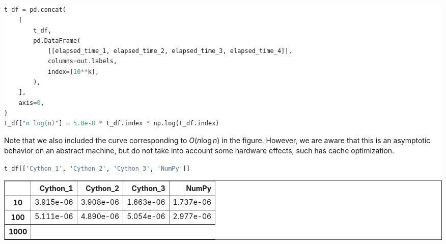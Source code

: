 
```python
t_df = pd.concat(
    [
        t_df,
        pd.DataFrame(
            [[elapsed_time_1, elapsed_time_2, elapsed_time_3, elapsed_time_4]],
            columns=out.labels,
            index=[10**k],
        ),
    ],
    axis=0,
)
t_df["n log(n)"] = 5.0e-8 * t_df.index * np.log(t_df.index)
```

Note that we also included the curve corresponding to $O(n\log n)$ in the figure. However, we are aware that this is an asymptotic behavior on an abstract machine, but do not take into account some hardware effects, such has cache optimization.


```python
t_df[['Cython_1', 'Cython_2', 'Cython_3', 'NumPy']]
```




<div>
<style scoped>
    .dataframe tbody tr th:only-of-type {
        vertical-align: middle;
    }

    .dataframe tbody tr th {
        vertical-align: top;
    }

    .dataframe thead th {
        text-align: right;
    }
</style>
<table border="1" class="dataframe">
  <thead>
    <tr style="text-align: right;">
      <th></th>
      <th>Cython_1</th>
      <th>Cython_2</th>
      <th>Cython_3</th>
      <th>NumPy</th>
    </tr>
  </thead>
  <tbody>
    <tr>
      <th>10</th>
      <td>3.915e-06</td>
      <td>3.908e-06</td>
      <td>1.663e-06</td>
      <td>1.737e-06</td>
    </tr>
    <tr>
      <th>100</th>
      <td>5.111e-06</td>
      <td>4.890e-06</td>
      <td>5.054e-06</td>
      <td>2.977e-06</td>
    </tr>
    <tr>
      <th>1000</th>